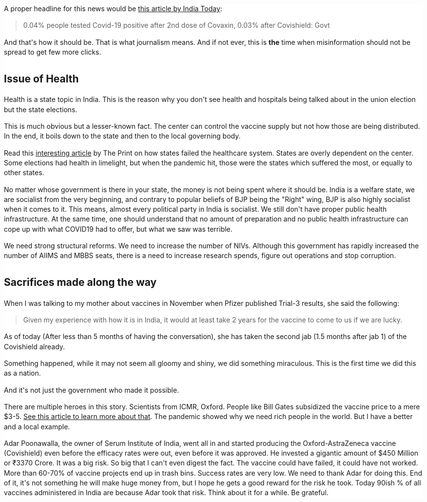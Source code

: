 A proper headline for this news would be [this article by India Today](https://www.indiatoday.in/coronavirus-outbreak/vaccine-updates/story/covishield-covaxin-people-testing-covid19-positive-after-first-second-dose-1793536-2021-04-21):

>   0.04% people tested Covid-19 positive after 2nd dose of Covaxin, 0.03% after Covishield: Govt

And that's how it should be. That is what journalism means. And if not ever, this is **the** time when misinformation should not be spread to get few more clicks.

## Issue of Health

Health is a state topic in India. This is the reason why you don't see health and hospitals being talked about in the union election but the state elections.

This is much obvious but a lesser-known fact. The center can control the vaccine supply but not how those are being distributed. In the end, it boils down to the state and then to the local governing body.

Read this [interesting article](https://theprint.in/opinion/health-a-state-subject-but-covid-proved-how-dependant-indias-states-are-on-centre/442602/) by The Print on how states failed the healthcare system. States are overly dependent on the center. Some elections had health in limelight, but when the pandemic hit, those were the states which suffered the most, or equally to other states.

No matter whose government is there in your state, the money is not being spent where it should be. India is a welfare state, we are socialist from the very beginning, and contrary to popular beliefs of BJP being the "Right" wing, BJP is also highly socialist when it comes to it. This means, almost every political party in India is socialist. We still don't have proper public health infrastructure. At the same time, one should understand that no amount of preparation and no public health infrastructure can cope up with what COVID19 had to offer, but what we saw was terrible.

We need strong structural reforms. We need to increase the number of NIVs. Although this government has rapidly increased the number of AIIMS and MBBS seats, there is a need to increase research spends, figure out operations and stop corruption.

## Sacrifices made along the way

When I was talking to my mother about vaccines in November when Pfizer published Trial-3 results, she said the following:

> Given my experience with how it is in India, it would at least take 2 years for the vaccine to come to us if we are lucky.

As of today (After less than 5 months of having the conversation), she has taken the second jab (1.5 months after jab 1) of the Covishield already.

Something happened, while it may not seem all gloomy and shiny, we did something miraculous. This is the first time we did this as a nation.

And it's not just the government who made it possible.

There are multiple heroes in this story. Scientists from ICMR, Oxford. People like Bill Gates subsidized the vaccine price to a mere $3-5. [See this article to learn more about that](https://www.indiatimes.com/technology/science-and-future/bill-gates-coronavirus-vaccine-spend-520010.html). The pandemic showed why we need rich people in the world. But I have a better and a local example.

Adar Poonawalla, the owner of Serum Institute of India, went all in and started producing the Oxford-AstraZeneca vaccine (Covishield) even before the efficacy rates were out, even before it was approved. He invested a gigantic amount of $450 Million or ₹3370 Crore. It was a big risk. So big that I can't even digest the fact. The vaccine could have failed, it could have not worked. More than 60-70% of vaccine projects end up in trash bins. Success rates are very low. We need to thank Adar for doing this. End of it, it's not something he will make huge money from, but I hope he gets a good reward for the risk he took. Today 90ish % of all vaccines administered in India are because Adar took that risk. Think about it for a while. Be grateful.

